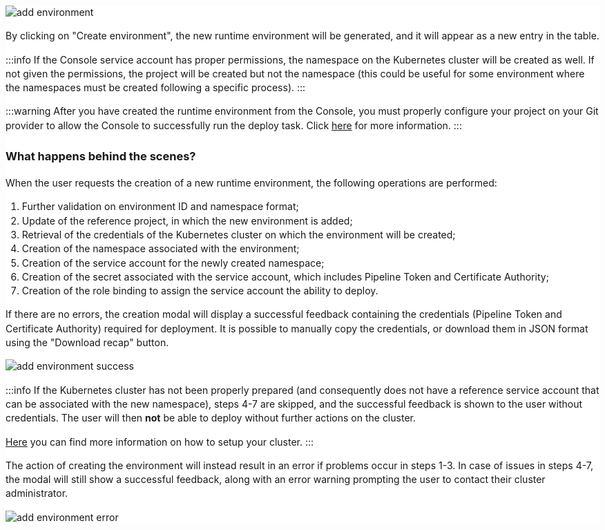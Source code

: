 ![add environment](img/add_environment.png)

By clicking on "Create environment", the new runtime environment will be generated, and it will appear as a new entry in the table.  

:::info
If the Console service account has proper permissions, the namespace on the Kubernetes cluster will be created as well. If not given the permissions, the project will be created but not the namespace (this could be useful for some environment where the namespaces must be created following a specific process).
:::

:::warning
After you have created the runtime environment from the Console, you must properly configure your project on your Git provider to allow the Console to successfully run the deploy task. Click [here](/development_suite/set-up-infrastructure/add-environment.mdx) for more information.
:::

### What happens behind the scenes?

When the user requests the creation of a new runtime environment, the following operations are performed:

1. Further validation on environment ID and namespace format;
2. Update of the reference project, in which the new environment is added;
3. Retrieval of the credentials of the Kubernetes cluster on which the environment will be created;
4. Creation of the namespace associated with the environment;
5. Creation of the service account for the newly created namespace;
6. Creation of the secret associated with the service account, which includes Pipeline Token and Certificate Authority;
7. Creation of the role binding to assign the service account the ability to deploy.

If there are no errors, the creation modal will display a successful feedback containing the credentials (Pipeline Token and Certificate Authority) required for deployment. It is possible to manually copy the credentials, or download them in JSON format using the "Download recap" button.

![add environment success](img/add_environment_success.png)

:::info
If the Kubernetes cluster has not been properly prepared (and consequently does not have a reference service account that can be associated with the new namespace), steps 4-7 are skipped, and the successful feedback is shown to the user without credentials. The user will then **not** be able to deploy without further actions on the cluster.

[Here](/development_suite/clusters-management/clusters-overview-setup.md#cluster-preparation) you can find more information on how to setup your cluster.
:::

The action of creating the environment will instead result in an error if problems occur in steps 1-3. In case of issues in steps 4-7, the modal will still show a successful feedback, along with an error warning prompting the user to contact their cluster administrator.

![add environment error](img/add_environment_error.png)
